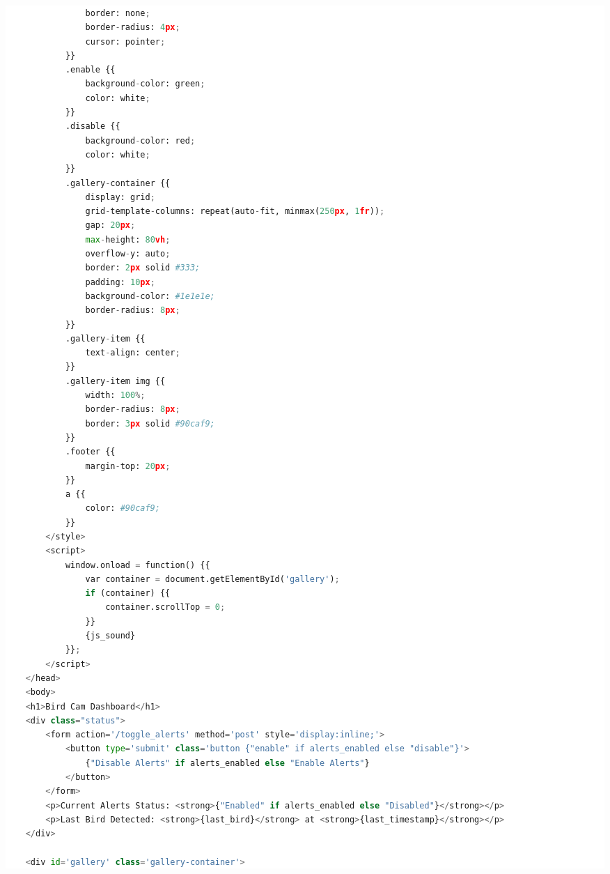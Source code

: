 ```python
                border: none;
                border-radius: 4px;
                cursor: pointer;
            }}
            .enable {{
                background-color: green;
                color: white;
            }}
            .disable {{
                background-color: red;
                color: white;
            }}
            .gallery-container {{
                display: grid;
                grid-template-columns: repeat(auto-fit, minmax(250px, 1fr));
                gap: 20px;
                max-height: 80vh;
                overflow-y: auto;
                border: 2px solid #333;
                padding: 10px;
                background-color: #1e1e1e;
                border-radius: 8px;
            }}
            .gallery-item {{
                text-align: center;
            }}
            .gallery-item img {{
                width: 100%;
                border-radius: 8px;
                border: 3px solid #90caf9;
            }}
            .footer {{
                margin-top: 20px;
            }}
            a {{
                color: #90caf9;
            }}
        </style>
        <script>
            window.onload = function() {{
                var container = document.getElementById('gallery');
                if (container) {{
                    container.scrollTop = 0;
                }}
                {js_sound}
            }};
        </script>
    </head>
    <body>
    <h1>Bird Cam Dashboard</h1>
    <div class="status">
        <form action='/toggle_alerts' method='post' style='display:inline;'>
            <button type='submit' class='button {"enable" if alerts_enabled else "disable"}'>
                {"Disable Alerts" if alerts_enabled else "Enable Alerts"}
            </button>
        </form>
        <p>Current Alerts Status: <strong>{"Enabled" if alerts_enabled else "Disabled"}</strong></p>
        <p>Last Bird Detected: <strong>{last_bird}</strong> at <strong>{last_timestamp}</strong></p>
    </div>

    <div id='gallery' class='gallery-container'>
```